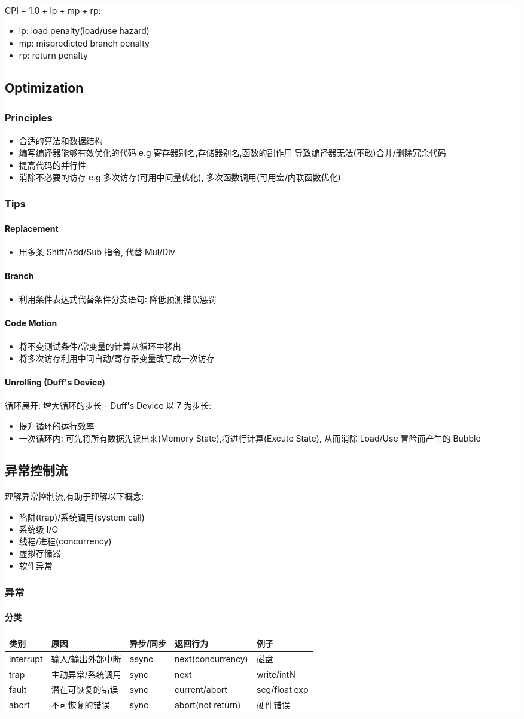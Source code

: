 CPI = 1.0 + lp + mp + rp:

- lp: load penalty(load/use hazard)
- mp: mispredicted branch penalty
- rp: return penalty

## Optimization

### Principles

- 合适的算法和数据结构
- 编写编译器能够有效优化的代码 e.g 寄存器别名,存储器别名,函数的副作用 导致编译器无法(不敢)合并/删除冗余代码
- 提高代码的并行性
- 消除不必要的访存 e.g 多次访存(可用中间量优化), 多次函数调用(可用宏/内联函数优化)

### Tips

#### Replacement

- 用多条 Shift/Add/Sub 指令, 代替 Mul/Div

#### Branch

- 利用条件表达式代替条件分支语句: 降低预测错误惩罚

#### Code Motion

- 将不变测试条件/常变量的计算从循环中移出
- 将多次访存利用中间自动/寄存器变量改写成一次访存

#### Unrolling (Duff's Device)

循环展开: 增大循环的步长 - Duff's Device 以 7 为步长:

- 提升循环的运行效率
- 一次循环内: 可先将所有数据先读出来(Memory State),将进行计算(Excute State), 从而消除 Load/Use 冒险而产生的 Bubble

## 异常控制流

理解异常控制流,有助于理解以下概念:

- 陷阱(trap)/系统调用(system call)
- 系统级 I/O
- 线程/进程(concurrency)
- 虚拟存储器
- 软件异常

### 异常

#### 分类

| 类别      | 原因              | 异步/同步 | 返回行为          | 例子          |
| :-------- | :---------------- | :-------- | :---------------- | :------------ |
| interrupt | 输入/输出外部中断 | async     | next(concurrency) | 磁盘          |
| trap      | 主动异常/系统调用 | sync      | next              | write/intN    |
| fault     | 潜在可恢复的错误  | sync      | current/abort     | seg/float exp |
| abort     | 不可恢复的错误    | sync      | abort(not return) | 硬件错误      |
